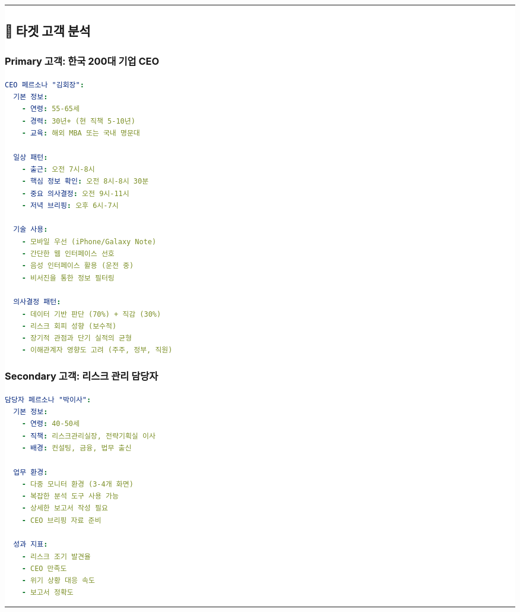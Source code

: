 
---

## 🎯 타겟 고객 분석

### Primary 고객: 한국 200대 기업 CEO
```yaml
CEO 페르소나 "김회장":
  기본 정보:
    - 연령: 55-65세
    - 경력: 30년+ (현 직책 5-10년)
    - 교육: 해외 MBA 또는 국내 명문대
    
  일상 패턴:
    - 출근: 오전 7시-8시
    - 핵심 정보 확인: 오전 8시-8시 30분
    - 중요 의사결정: 오전 9시-11시
    - 저녁 브리핑: 오후 6시-7시
    
  기술 사용:
    - 모바일 우선 (iPhone/Galaxy Note)
    - 간단한 웹 인터페이스 선호
    - 음성 인터페이스 활용 (운전 중)
    - 비서진을 통한 정보 필터링
    
  의사결정 패턴:
    - 데이터 기반 판단 (70%) + 직감 (30%)
    - 리스크 회피 성향 (보수적)
    - 장기적 관점과 단기 실적의 균형
    - 이해관계자 영향도 고려 (주주, 정부, 직원)
```

### Secondary 고객: 리스크 관리 담당자
```yaml
담당자 페르소나 "박이사":
  기본 정보:
    - 연령: 40-50세
    - 직책: 리스크관리실장, 전략기획실 이사
    - 배경: 컨설팅, 금융, 법무 출신
    
  업무 환경:
    - 다중 모니터 환경 (3-4개 화면)
    - 복잡한 분석 도구 사용 가능
    - 상세한 보고서 작성 필요
    - CEO 브리핑 자료 준비
    
  성과 지표:
    - 리스크 조기 발견율
    - CEO 만족도
    - 위기 상황 대응 속도
    - 보고서 정확도
```

---